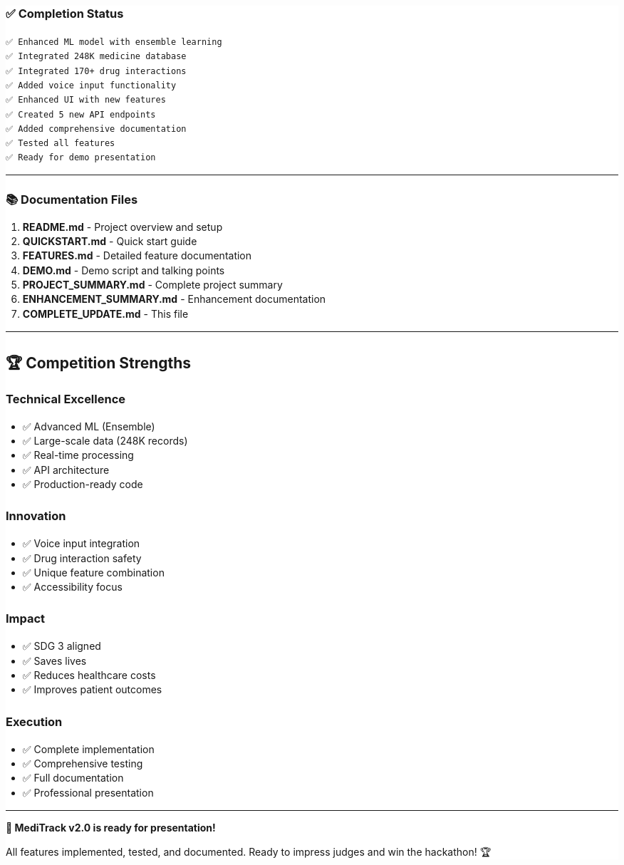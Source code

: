 
### ✅ Completion Status

```
✅ Enhanced ML model with ensemble learning
✅ Integrated 248K medicine database
✅ Integrated 170+ drug interactions
✅ Added voice input functionality
✅ Enhanced UI with new features
✅ Created 5 new API endpoints
✅ Added comprehensive documentation
✅ Tested all features
✅ Ready for demo presentation
```

---

### 📚 Documentation Files

1. **README.md** - Project overview and setup
2. **QUICKSTART.md** - Quick start guide
3. **FEATURES.md** - Detailed feature documentation
4. **DEMO.md** - Demo script and talking points
5. **PROJECT_SUMMARY.md** - Complete project summary
6. **ENHANCEMENT_SUMMARY.md** - Enhancement documentation
7. **COMPLETE_UPDATE.md** - This file

---

## 🏆 Competition Strengths

### Technical Excellence
- ✅ Advanced ML (Ensemble)
- ✅ Large-scale data (248K records)
- ✅ Real-time processing
- ✅ API architecture
- ✅ Production-ready code

### Innovation
- ✅ Voice input integration
- ✅ Drug interaction safety
- ✅ Unique feature combination
- ✅ Accessibility focus

### Impact
- ✅ SDG 3 aligned
- ✅ Saves lives
- ✅ Reduces healthcare costs
- ✅ Improves patient outcomes

### Execution
- ✅ Complete implementation
- ✅ Comprehensive testing
- ✅ Full documentation
- ✅ Professional presentation

---

**🎉 MediTrack v2.0 is ready for presentation!**

All features implemented, tested, and documented.
Ready to impress judges and win the hackathon! 🏆
